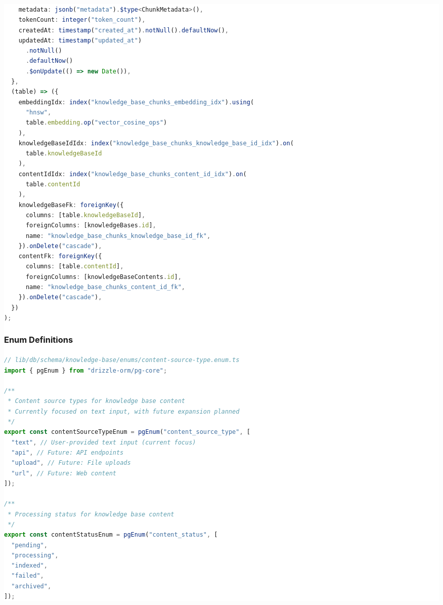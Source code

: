 ```typescript
    metadata: jsonb("metadata").$type<ChunkMetadata>(),
    tokenCount: integer("token_count"),
    createdAt: timestamp("created_at").notNull().defaultNow(),
    updatedAt: timestamp("updated_at")
      .notNull()
      .defaultNow()
      .$onUpdate(() => new Date()),
  },
  (table) => ({
    embeddingIdx: index("knowledge_base_chunks_embedding_idx").using(
      "hnsw",
      table.embedding.op("vector_cosine_ops")
    ),
    knowledgeBaseIdIdx: index("knowledge_base_chunks_knowledge_base_id_idx").on(
      table.knowledgeBaseId
    ),
    contentIdIdx: index("knowledge_base_chunks_content_id_idx").on(
      table.contentId
    ),
    knowledgeBaseFk: foreignKey({
      columns: [table.knowledgeBaseId],
      foreignColumns: [knowledgeBases.id],
      name: "knowledge_base_chunks_knowledge_base_id_fk",
    }).onDelete("cascade"),
    contentFk: foreignKey({
      columns: [table.contentId],
      foreignColumns: [knowledgeBaseContents.id],
      name: "knowledge_base_chunks_content_id_fk",
    }).onDelete("cascade"),
  })
);
```

### Enum Definitions

```typescript
// lib/db/schema/knowledge-base/enums/content-source-type.enum.ts
import { pgEnum } from "drizzle-orm/pg-core";

/**
 * Content source types for knowledge base content
 * Currently focused on text input, with future expansion planned
 */
export const contentSourceTypeEnum = pgEnum("content_source_type", [
  "text", // User-provided text input (current focus)
  "api", // Future: API endpoints
  "upload", // Future: File uploads
  "url", // Future: Web content
]);

/**
 * Processing status for knowledge base content
 */
export const contentStatusEnum = pgEnum("content_status", [
  "pending",
  "processing",
  "indexed",
  "failed",
  "archived",
]);
```
